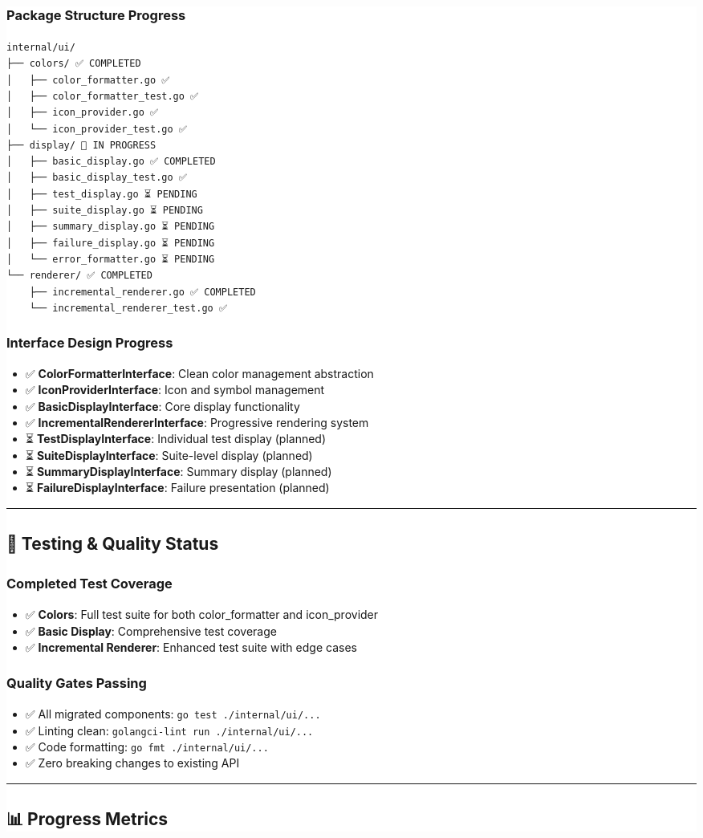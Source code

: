 ### **Package Structure Progress**
```
internal/ui/
├── colors/ ✅ COMPLETED
│   ├── color_formatter.go ✅
│   ├── color_formatter_test.go ✅  
│   ├── icon_provider.go ✅
│   └── icon_provider_test.go ✅
├── display/ 🚧 IN PROGRESS
│   ├── basic_display.go ✅ COMPLETED
│   ├── basic_display_test.go ✅
│   ├── test_display.go ⏳ PENDING
│   ├── suite_display.go ⏳ PENDING 
│   ├── summary_display.go ⏳ PENDING
│   ├── failure_display.go ⏳ PENDING
│   └── error_formatter.go ⏳ PENDING
└── renderer/ ✅ COMPLETED
    ├── incremental_renderer.go ✅ COMPLETED
    └── incremental_renderer_test.go ✅
```

### **Interface Design Progress**
- ✅ **ColorFormatterInterface**: Clean color management abstraction
- ✅ **IconProviderInterface**: Icon and symbol management  
- ✅ **BasicDisplayInterface**: Core display functionality
- ✅ **IncrementalRendererInterface**: Progressive rendering system
- ⏳ **TestDisplayInterface**: Individual test display (planned)
- ⏳ **SuiteDisplayInterface**: Suite-level display (planned)
- ⏳ **SummaryDisplayInterface**: Summary display (planned)
- ⏳ **FailureDisplayInterface**: Failure presentation (planned)

---

## 🧪 **Testing & Quality Status**

### **Completed Test Coverage**
- ✅ **Colors**: Full test suite for both color_formatter and icon_provider
- ✅ **Basic Display**: Comprehensive test coverage
- ✅ **Incremental Renderer**: Enhanced test suite with edge cases

### **Quality Gates Passing**
- ✅ All migrated components: `go test ./internal/ui/...`
- ✅ Linting clean: `golangci-lint run ./internal/ui/...`
- ✅ Code formatting: `go fmt ./internal/ui/...`
- ✅ Zero breaking changes to existing API

---

## 📊 **Progress Metrics**
